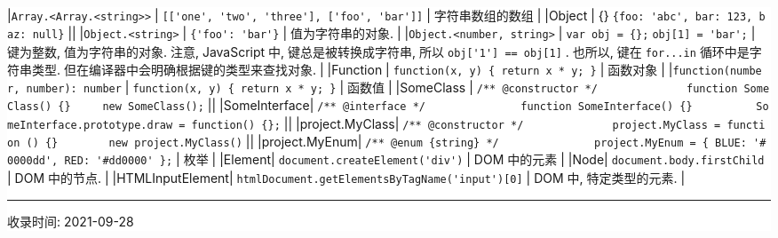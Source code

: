 |`Array.<Array.<string>>`	 | `[['one', 'two', 'three'], ['foo', 'bar']]` | 字符串数组的数组 |
|Object	 | {}            `{foo: 'abc', bar: 123, baz: null}` ||
|`Object.<string>`	| `{'foo': 'bar'}` | 值为字符串的对象. |
|`Object.<number, string>`	| `var obj = {};`                   `obj[1] = 'bar';` | 键为整数, 值为字符串的对象.   注意, JavaScript 中, 键总是被转换成字符串, 所以 `obj['1'] == obj[1]` . 也所以, 键在 `for...in` 循环中是字符串类型. 但在编译器中会明确根据键的类型来查找对象. |
|Function	| `function(x, y) { return x * y; }` | 函数对象 |
|`function(number, number): number`	 | `function(x, y) { return x * y; }` | 函数值 |
|SomeClass |	`/** @constructor */              function SomeClass() {}     new SomeClass();` ||
|SomeInterface| 	`/** @interface */               function SomeInterface() {}          SomeInterface.prototype.draw = function() {};` ||
|project.MyClass|	`/** @constructor */              project.MyClass = function () {}        new project.MyClass()` ||
|project.MyEnum|	 `/** @enum {string} */               project.MyEnum = { BLUE: '#0000dd', RED: '#dd0000' };` | 枚举 |
|Element|	 `document.createElement('div')` | DOM 中的元素 |
|Node|	`document.body.firstChild` | DOM 中的节点. |
|HTMLInputElement|	`htmlDocument.getElementsByTagName('input')[0]` | DOM 中, 特定类型的元素. |



---
收录时间: 2021-09-28

<Vssue :title="$title" />
